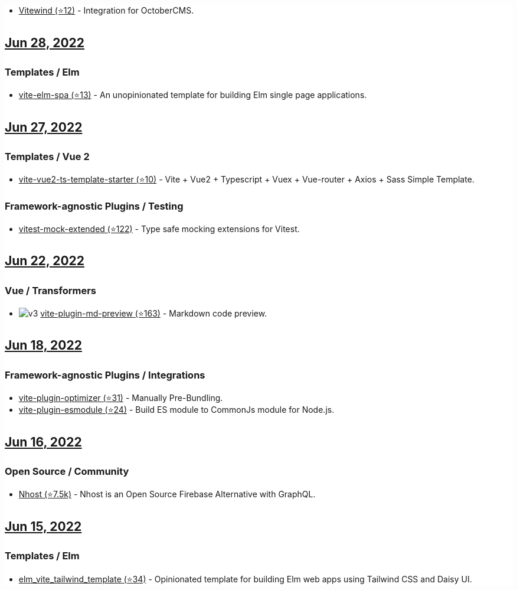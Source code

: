 *   [Vitewind (⭐12)](https://github.com/chkilel/vitewind-theme) - Integration for OctoberCMS.

## [Jun 28, 2022](/content/2022/06/28/README.md)

### Templates / Elm

*   [vite-elm-spa (⭐13)](https://github.com/lindsaykwardell/vite-elm-spa) - An unopinionated template for building Elm single page applications.

## [Jun 27, 2022](/content/2022/06/27/README.md)

### Templates / Vue 2

*   [vite-vue2-ts-template-starter (⭐10)](https://github.com/Luncode/vite-vue2-ts-template-starter) - Vite + Vue2 + Typescript + Vuex + Vue-router + Axios + Sass Simple Template.

### Framework-agnostic Plugins / Testing

*   [vitest-mock-extended (⭐122)](https://github.com/eratio08/vitest-mock-extended) - Type safe mocking extensions for Vitest.

## [Jun 22, 2022](/content/2022/06/22/README.md)

### Vue / Transformers

*   ![v3](https://img.shields.io/badge/-v3-35495e) [vite-plugin-md-preview (⭐163)](https://github.com/JasKang/vite-plugin-md-preview) - Markdown code preview.

## [Jun 18, 2022](/content/2022/06/18/README.md)

### Framework-agnostic Plugins / Integrations

*   [vite-plugin-optimizer (⭐31)](https://github.com/vite-plugin/vite-plugin-optimizer) - Manually Pre-Bundling.
*   [vite-plugin-esmodule (⭐24)](https://github.com/vite-plugin/vite-plugin-esmodule) - Build ES module to CommonJs module for Node.js.

## [Jun 16, 2022](/content/2022/06/16/README.md)

### Open Source / Community

*   [Nhost (⭐7.5k)](https://github.com/nhost/nhost) - Nhost is an Open Source Firebase Alternative with GraphQL.

## [Jun 15, 2022](/content/2022/06/15/README.md)

### Templates / Elm

*   [elm\_vite\_tailwind\_template (⭐34)](https://github.com/gacallea/elm_vite_tailwind_template) - Opinionated template for building Elm web apps using Tailwind CSS and Daisy UI.
